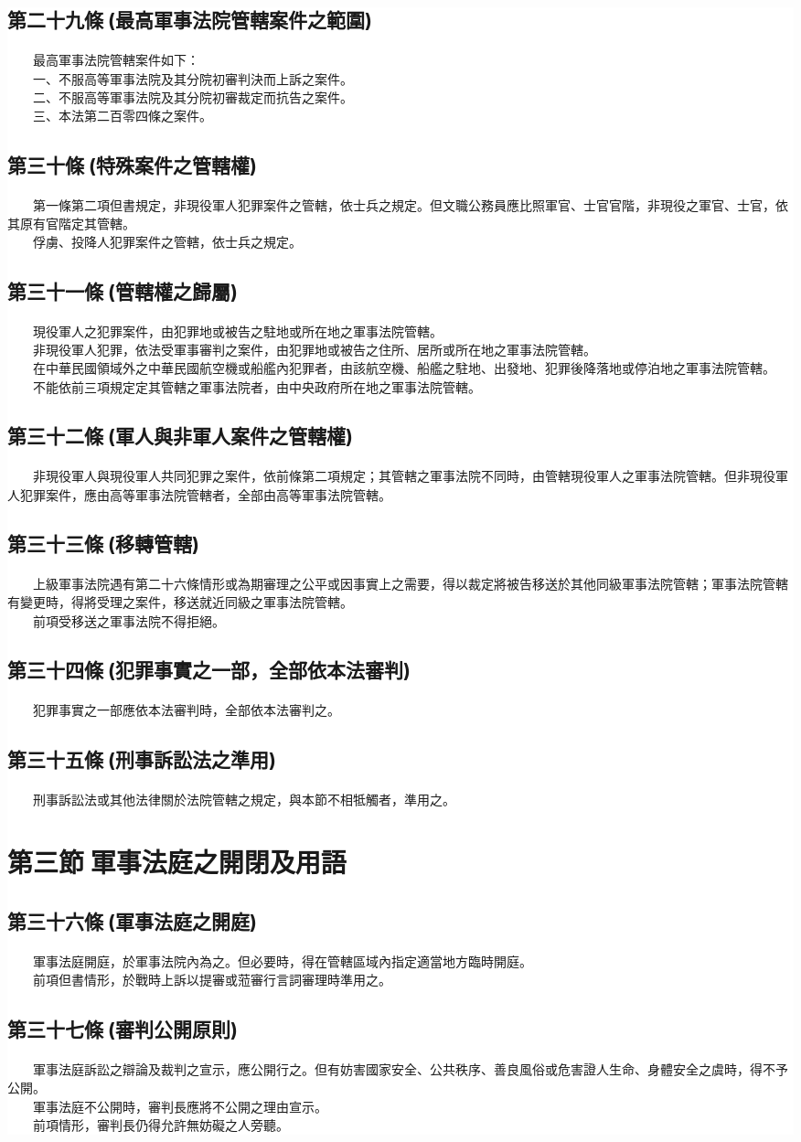 
第二十九條 (最高軍事法院管轄案件之範圍)
---------------------------------------
　　最高軍事法院管轄案件如下：  
　　一、不服高等軍事法院及其分院初審判決而上訴之案件。  
　　二、不服高等軍事法院及其分院初審裁定而抗告之案件。  
　　三、本法第二百零四條之案件。  


第三十條 (特殊案件之管轄權)
---------------------------
　　第一條第二項但書規定，非現役軍人犯罪案件之管轄，依士兵之規定。但文職公務員應比照軍官、士官官階，非現役之軍官、士官，依其原有官階定其管轄。  
　　俘虜、投降人犯罪案件之管轄，依士兵之規定。  


第三十一條 (管轄權之歸屬)
-------------------------
　　現役軍人之犯罪案件，由犯罪地或被告之駐地或所在地之軍事法院管轄。  
　　非現役軍人犯罪，依法受軍事審判之案件，由犯罪地或被告之住所、居所或所在地之軍事法院管轄。  
　　在中華民國領域外之中華民國航空機或船艦內犯罪者，由該航空機、船艦之駐地、出發地、犯罪後降落地或停泊地之軍事法院管轄。  
　　不能依前三項規定定其管轄之軍事法院者，由中央政府所在地之軍事法院管轄。  


第三十二條 (軍人與非軍人案件之管轄權)
-------------------------------------
　　非現役軍人與現役軍人共同犯罪之案件，依前條第二項規定；其管轄之軍事法院不同時，由管轄現役軍人之軍事法院管轄。但非現役軍人犯罪案件，應由高等軍事法院管轄者，全部由高等軍事法院管轄。  


第三十三條 (移轉管轄)
---------------------
　　上級軍事法院遇有第二十六條情形或為期審理之公平或因事實上之需要，得以裁定將被告移送於其他同級軍事法院管轄；軍事法院管轄有變更時，得將受理之案件，移送就近同級之軍事法院管轄。  
　　前項受移送之軍事法院不得拒絕。  


第三十四條 (犯罪事實之一部，全部依本法審判)
-------------------------------------------
　　犯罪事實之一部應依本法審判時，全部依本法審判之。  


第三十五條 (刑事訴訟法之準用)
-----------------------------
　　刑事訴訟法或其他法律關於法院管轄之規定，與本節不相牴觸者，準用之。  


第三節  軍事法庭之開閉及用語
============================
第三十六條 (軍事法庭之開庭)
---------------------------
　　軍事法庭開庭，於軍事法院內為之。但必要時，得在管轄區域內指定適當地方臨時開庭。  
　　前項但書情形，於戰時上訴以提審或蒞審行言詞審理時準用之。  


第三十七條 (審判公開原則)
-------------------------
　　軍事法庭訴訟之辯論及裁判之宣示，應公開行之。但有妨害國家安全、公共秩序、善良風俗或危害證人生命、身體安全之虞時，得不予公開。  
　　軍事法庭不公開時，審判長應將不公開之理由宣示。  
　　前項情形，審判長仍得允許無妨礙之人旁聽。  
